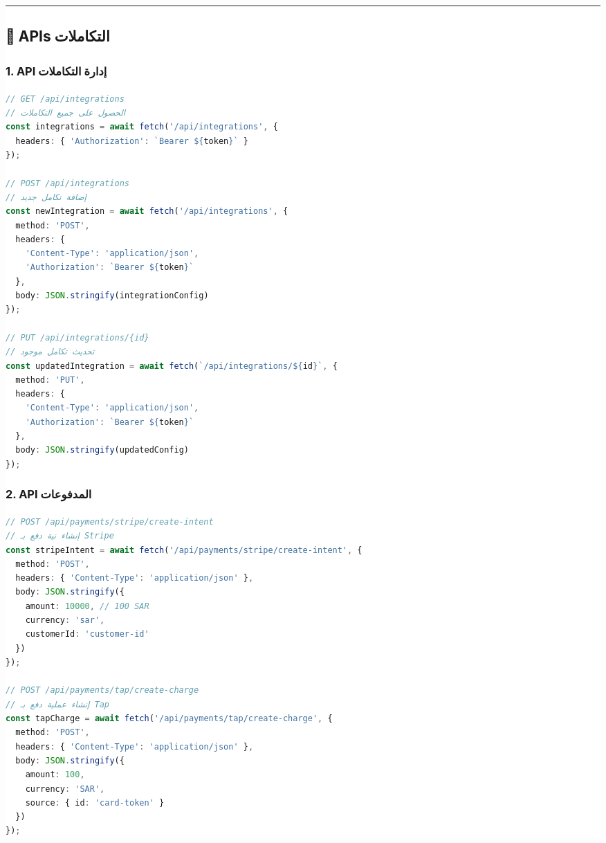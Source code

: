 ```typescript
```

---

## 🔧 APIs التكاملات

### 1. API إدارة التكاملات
```typescript
// GET /api/integrations
// الحصول على جميع التكاملات
const integrations = await fetch('/api/integrations', {
  headers: { 'Authorization': `Bearer ${token}` }
});

// POST /api/integrations
// إضافة تكامل جديد
const newIntegration = await fetch('/api/integrations', {
  method: 'POST',
  headers: { 
    'Content-Type': 'application/json',
    'Authorization': `Bearer ${token}`
  },
  body: JSON.stringify(integrationConfig)
});

// PUT /api/integrations/{id}
// تحديث تكامل موجود
const updatedIntegration = await fetch(`/api/integrations/${id}`, {
  method: 'PUT',
  headers: { 
    'Content-Type': 'application/json',
    'Authorization': `Bearer ${token}`
  },
  body: JSON.stringify(updatedConfig)
});
```

### 2. API المدفوعات
```typescript
// POST /api/payments/stripe/create-intent
// إنشاء نية دفع بـ Stripe
const stripeIntent = await fetch('/api/payments/stripe/create-intent', {
  method: 'POST',
  headers: { 'Content-Type': 'application/json' },
  body: JSON.stringify({
    amount: 10000, // 100 SAR
    currency: 'sar',
    customerId: 'customer-id'
  })
});

// POST /api/payments/tap/create-charge
// إنشاء عملية دفع بـ Tap
const tapCharge = await fetch('/api/payments/tap/create-charge', {
  method: 'POST',
  headers: { 'Content-Type': 'application/json' },
  body: JSON.stringify({
    amount: 100,
    currency: 'SAR',
    source: { id: 'card-token' }
  })
});
```